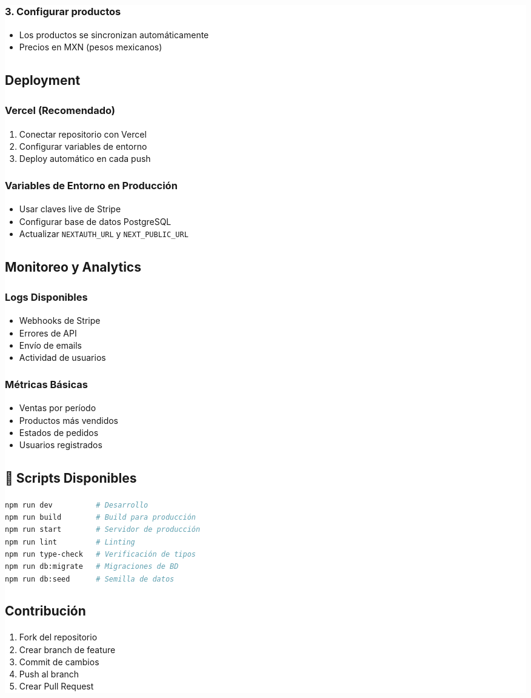 ### **3. Configurar productos**
- Los productos se sincronizan automáticamente
- Precios en MXN (pesos mexicanos)

##  Deployment

### **Vercel (Recomendado)**
1. Conectar repositorio con Vercel
2. Configurar variables de entorno
3. Deploy automático en cada push

### **Variables de Entorno en Producción**
- Usar claves live de Stripe
- Configurar base de datos PostgreSQL
- Actualizar `NEXTAUTH_URL` y `NEXT_PUBLIC_URL`

##  Monitoreo y Analytics

### **Logs Disponibles**
- Webhooks de Stripe
- Errores de API
- Envío de emails
- Actividad de usuarios

### **Métricas Básicas**
- Ventas por período
- Productos más vendidos
- Estados de pedidos
- Usuarios registrados

## 🔧 Scripts Disponibles

```bash
npm run dev          # Desarrollo
npm run build        # Build para producción
npm run start        # Servidor de producción
npm run lint         # Linting
npm run type-check   # Verificación de tipos
npm run db:migrate   # Migraciones de BD
npm run db:seed      # Semilla de datos
```

##  Contribución

1. Fork del repositorio
2. Crear branch de feature
3. Commit de cambios
4. Push al branch
5. Crear Pull Request
